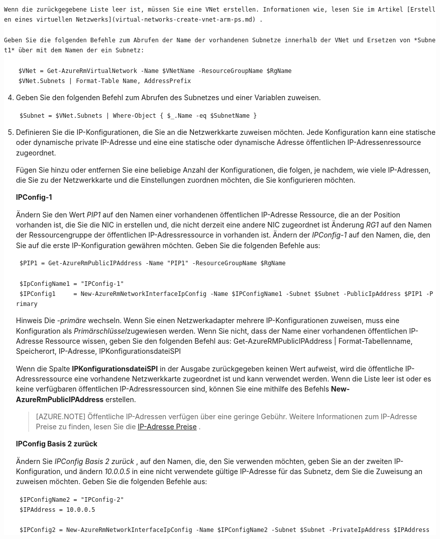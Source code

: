     Wenn die zurückgegebene Liste leer ist, müssen Sie eine VNet erstellen. Informationen wie, lesen Sie im Artikel [Erstellen eines virtuellen Netzwerks](virtual-networks-create-vnet-arm-ps.md) .

    Geben Sie die folgenden Befehle zum Abrufen der Name der vorhandenen Subnetze innerhalb der VNet und Ersetzen von *Subnet1* über mit dem Namen der ein Subnetz:

        $VNet = Get-AzureRmVirtualNetwork -Name $VNetName -ResourceGroupName $RgName
        $VNet.Subnets | Format-Table Name, AddressPrefix

4. Geben Sie den folgenden Befehl zum Abrufen des Subnetzes und einer Variablen zuweisen.

        $Subnet = $VNet.Subnets | Where-Object { $_.Name -eq $SubnetName }

5. <a name="ipconfigs"></a>Definieren Sie die IP-Konfigurationen, die Sie an die Netzwerkkarte zuweisen möchten. Jede Konfiguration kann eine statische oder dynamische private IP-Adresse und eine eine statische oder dynamische Adresse öffentlichen IP-Adressenressource zugeordnet.

    Fügen Sie hinzu oder entfernen Sie eine beliebige Anzahl der Konfigurationen, die folgen, je nachdem, wie viele IP-Adressen, die Sie zu der Netzwerkkarte und die Einstellungen zuordnen möchten, die Sie konfigurieren möchten.

    **IPConfig-1**

    Ändern Sie den Wert *PIP1* auf den Namen einer vorhandenen öffentlichen IP-Adresse Ressource, die an der Position vorhanden ist, die Sie die NIC in erstellen und, die nicht derzeit eine andere NIC zugeordnet ist Änderung *RG1* auf den Namen der Ressourcengruppe der öffentlichen IP-Adressressource in vorhanden ist. Ändern der *IPConfig-1* auf den Namen, die, den Sie auf die erste IP-Konfiguration gewähren möchten. Geben Sie die folgenden Befehle aus:

        $PIP1 = Get-AzureRmPublicIPAddress -Name "PIP1" -ResourceGroupName $RgName

        $IpConfigName1 = "IPConfig-1"
        $IPConfig1     = New-AzureRmNetworkInterfaceIpConfig -Name $IPConfigName1 -Subnet $Subnet -PublicIpAddress $PIP1 -Primary

    Hinweis Die *-primäre* wechseln. Wenn Sie einen Netzwerkadapter mehrere IP-Konfigurationen zuweisen, muss eine Konfiguration als *Primärschlüssel*zugewiesen werden. Wenn Sie nicht, dass der Name einer vorhandenen öffentlichen IP-Adresse Ressource wissen, geben Sie den folgenden Befehl aus: Get-AzureRMPublicIPAddress | Format-Tabellenname, Speicherort, IP-Adresse, IPKonfigurationsdateiSPI

    Wenn die Spalte **IPKonfigurationsdateiSPI** in der Ausgabe zurückgegeben keinen Wert aufweist, wird die öffentliche IP-Adressressource eine vorhandene Netzwerkkarte zugeordnet ist und kann verwendet werden. Wenn die Liste leer ist oder es keine verfügbaren öffentlichen IP-Adressressourcen sind, können Sie eine mithilfe des Befehls **New-AzureRmPublicIPAddress** erstellen.

    >[AZURE.NOTE] Öffentliche IP-Adressen verfügen über eine geringe Gebühr. Weitere Informationen zum IP-Adresse Preise zu finden, lesen Sie die [IP-Adresse Preise](https://azure.microsoft.com/pricing/details/ip-addresses) .

    **IPConfig Basis 2 zurück**

    Ändern Sie *IPConfig Basis 2 zurück* , auf den Namen, die, den Sie verwenden möchten, geben Sie an der zweiten IP-Konfiguration, und ändern *10.0.0.5* in eine nicht verwendete gültige IP-Adresse für das Subnetz, dem Sie die Zuweisung an zuweisen möchten. Geben Sie die folgenden Befehle aus:

        $IPConfigName2 = "IPConfig-2"
        $IPAddress = 10.0.0.5

        $IPConfig2 = New-AzureRmNetworkInterfaceIpConfig -Name $IPConfigName2 -Subnet $Subnet -PrivateIpAddress $IPAddress
